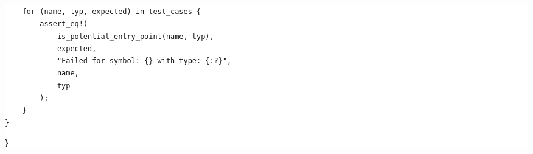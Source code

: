         for (name, typ, expected) in test_cases {
            assert_eq!(
                is_potential_entry_point(name, typ),
                expected,
                "Failed for symbol: {} with type: {:?}",
                name,
                typ
            );
        }
    }
}

